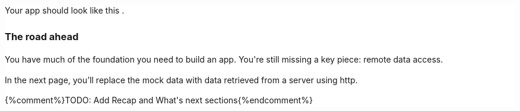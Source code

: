Your app should look like this <live-example></live-example>.

### The road ahead

You have much of the foundation you need to build an app.
You're still missing a key piece: remote data access.

In the next page,
you’ll replace the mock data with data retrieved from a server using http.

{%comment%}TODO: Add Recap and What's next sections{%endcomment%}

[master styles]: https://raw.githubusercontent.com/angular/angular.io/master/public/docs/_examples/_boilerplate/src/styles.css


  [asset]: {{site.dartlang}}/tools/pub/glossary#asset